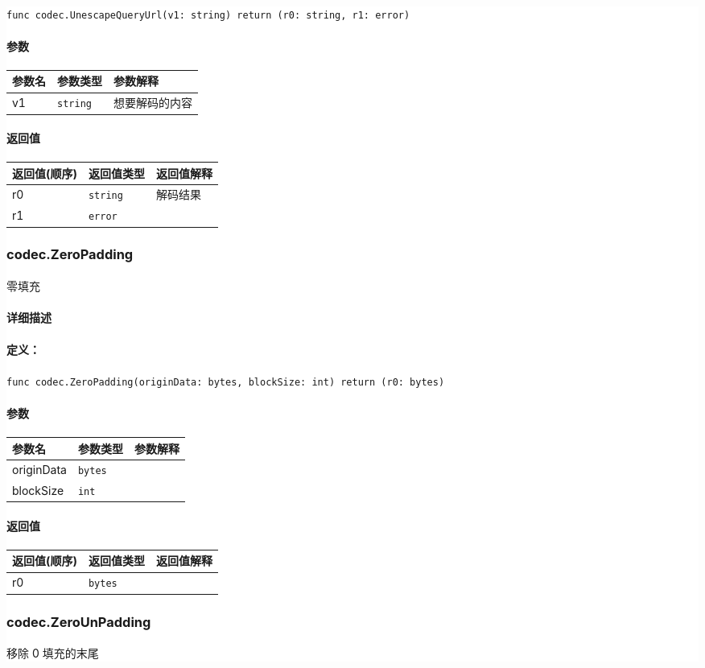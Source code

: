 `func codec.UnescapeQueryUrl(v1: string) return (r0: string, r1: error)`


#### 参数

|参数名|参数类型|参数解释|
|:-----------|:---------- |:-----------|
| v1 | `string` |  想要解码的内容 |





#### 返回值

|返回值(顺序)|返回值类型|返回值解释|
|:-----------|:---------- |:-----------|
| r0 | `string` |  解码结果 |
| r1 | `error` |   |


 
### codec.ZeroPadding

零填充

#### 详细描述



#### 定义：

`func codec.ZeroPadding(originData: bytes, blockSize: int) return (r0: bytes)`


#### 参数

|参数名|参数类型|参数解释|
|:-----------|:---------- |:-----------|
| originData | `bytes` |   |
| blockSize | `int` |   |





#### 返回值

|返回值(顺序)|返回值类型|返回值解释|
|:-----------|:---------- |:-----------|
| r0 | `bytes` |   |


 
### codec.ZeroUnPadding

移除 0 填充的末尾
